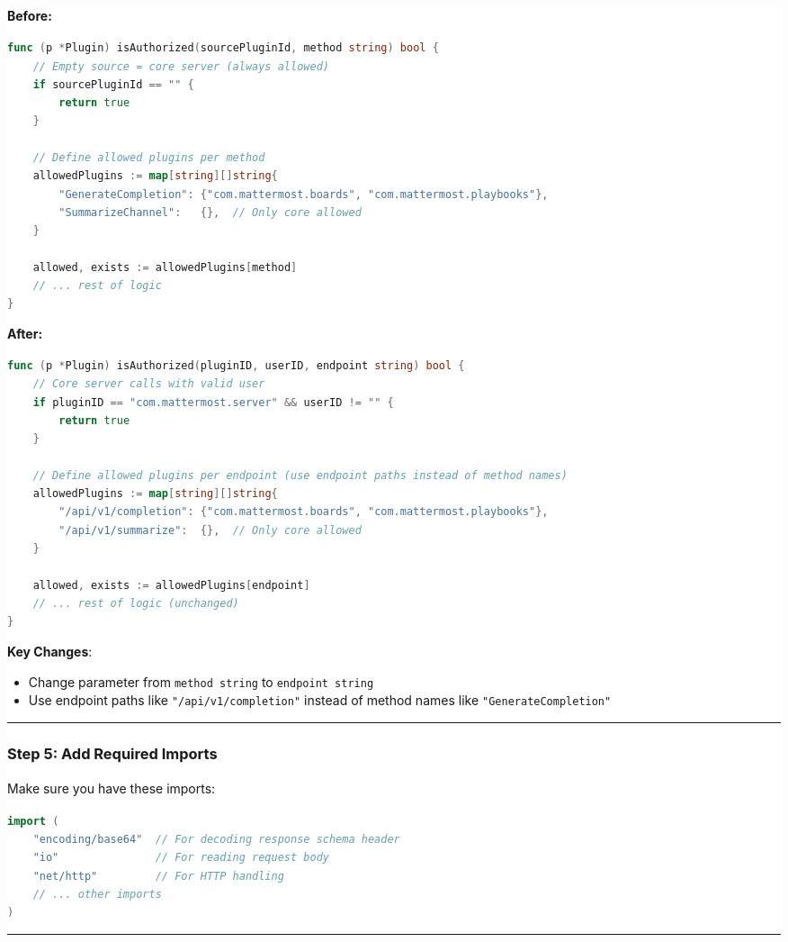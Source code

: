 **Before:**
```go
func (p *Plugin) isAuthorized(sourcePluginId, method string) bool {
    // Empty source = core server (always allowed)
    if sourcePluginId == "" {
        return true
    }

    // Define allowed plugins per method
    allowedPlugins := map[string][]string{
        "GenerateCompletion": {"com.mattermost.boards", "com.mattermost.playbooks"},
        "SummarizeChannel":   {},  // Only core allowed
    }

    allowed, exists := allowedPlugins[method]
    // ... rest of logic
}
```

**After:**
```go
func (p *Plugin) isAuthorized(pluginID, userID, endpoint string) bool {
    // Core server calls with valid user
    if pluginID == "com.mattermost.server" && userID != "" {
        return true
    }

    // Define allowed plugins per endpoint (use endpoint paths instead of method names)
    allowedPlugins := map[string][]string{
        "/api/v1/completion": {"com.mattermost.boards", "com.mattermost.playbooks"},
        "/api/v1/summarize":  {},  // Only core allowed
    }

    allowed, exists := allowedPlugins[endpoint]
    // ... rest of logic (unchanged)
}
```

**Key Changes**:
- Change parameter from `method string` to `endpoint string`
- Use endpoint paths like `"/api/v1/completion"` instead of method names like `"GenerateCompletion"`

---

### Step 5: Add Required Imports

Make sure you have these imports:
```go
import (
    "encoding/base64"  // For decoding response schema header
    "io"               // For reading request body
    "net/http"         // For HTTP handling
    // ... other imports
)
```

---